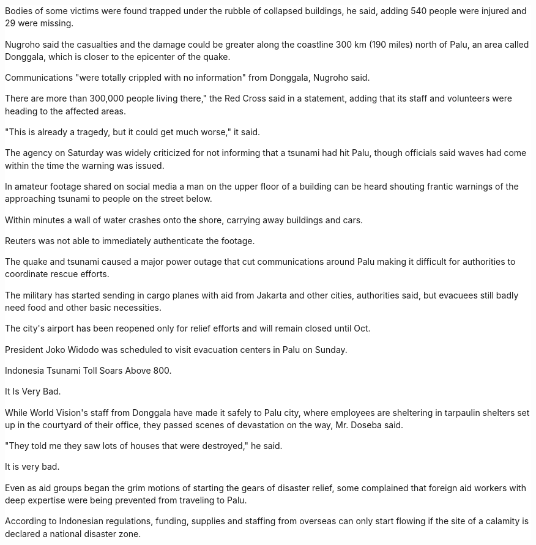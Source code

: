 
Bodies of some victims were found trapped under the rubble of collapsed buildings, he said, adding 540 people were injured and 29 were missing.


Nugroho said the casualties and the damage could be greater along the coastline 300 km (190 miles) north of Palu, an area called Donggala, which is closer to the epicenter of the quake.


Communications "were totally crippled with no information" from Donggala, Nugroho said.


There are more than 300,000 people living there," the Red Cross said in a statement, adding that its staff and volunteers were heading to the affected areas.


"This is already a tragedy, but it could get much worse," it said.


The agency on Saturday was widely criticized for not informing that a tsunami had hit Palu, though officials said waves had come within the time the warning was issued.


In amateur footage shared on social media a man on the upper floor of a building can be heard shouting frantic warnings of the approaching tsunami to people on the street below.


Within minutes a wall of water crashes onto the shore, carrying away buildings and cars.


Reuters was not able to immediately authenticate the footage.


The quake and tsunami caused a major power outage that cut communications around Palu making it difficult for authorities to coordinate rescue efforts.


The military has started sending in cargo planes with aid from Jakarta and other cities, authorities said, but evacuees still badly need food and other basic necessities.


The city's airport has been reopened only for relief efforts and will remain closed until Oct.


President Joko Widodo was scheduled to visit evacuation centers in Palu on Sunday.


Indonesia Tsunami Toll Soars Above 800.


It Is Very Bad.


While World Vision's staff from Donggala have made it safely to Palu city, where employees are sheltering in tarpaulin shelters set up in the courtyard of their office, they passed scenes of devastation on the way, Mr. Doseba said.


"They told me they saw lots of houses that were destroyed," he said.


It is very bad.


Even as aid groups began the grim motions of starting the gears of disaster relief, some complained that foreign aid workers with deep expertise were being prevented from traveling to Palu.


According to Indonesian regulations, funding, supplies and staffing from overseas can only start flowing if the site of a calamity is declared a national disaster zone.
